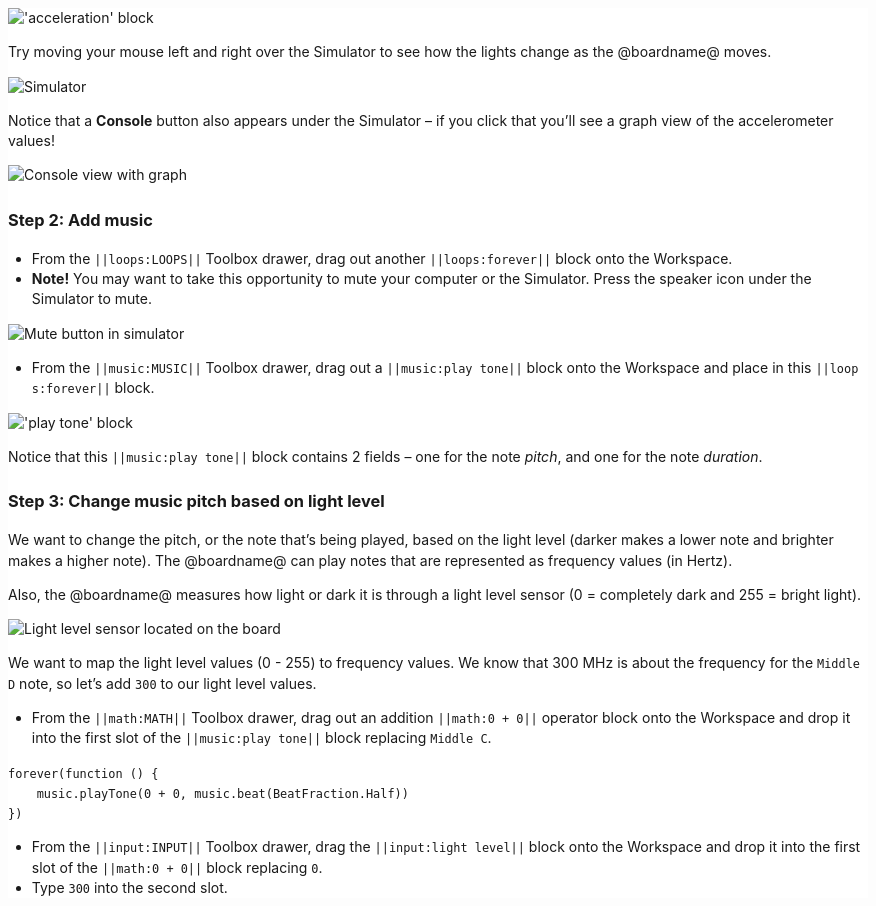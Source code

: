 !['acceleration' block](/static/cp/projects/cartoon-network/bmo-music-box/code2.png)

Try moving your mouse left and right over the Simulator to see how the lights change as the @boardname@ moves.

![Simulator](/static/cp/projects/cartoon-network/bmo-music-box/simulator.gif)

Notice that a **Console** button also appears under the Simulator – if you click that you’ll see a graph view of the accelerometer values!

![Console view with graph](/static/cp/projects/cartoon-network/bmo-music-box/console.png)

### Step 2: Add music

* From the ``||loops:LOOPS||`` Toolbox drawer, drag out another ``||loops:forever||`` block onto the Workspace.
* **Note!** You may want to take this opportunity to mute your computer or the Simulator. Press the speaker icon under the Simulator to mute.

![Mute button in simulator](/static/cp/projects/cartoon-network/bmo-music-box/sim-mute.png)

* From the ``||music:MUSIC||`` Toolbox drawer, drag out a ``||music:play tone||`` block onto the Workspace and place in this ``||loops:forever||`` block.

!['play tone' block](/static/cp/projects/cartoon-network/bmo-music-box/code3.png)

Notice that this ``||music:play tone||`` block contains 2 fields – one for the note _pitch_, and one for the note _duration_.

### Step 3: Change music pitch based on light level

We want to change the pitch, or the note that’s being played, based on the light level (darker makes a lower note and brighter makes a higher note). The @boardname@ can play notes that are represented as frequency values (in Hertz).

Also, the @boardname@ measures how light or dark it is through a light level sensor (0 = completely dark and 255 = bright light).

![Light level sensor located on the board](/static/cp/projects/cartoon-network/bmo-music-box/light-sensor.png)

We want to map the light level values (0 - 255) to frequency values. We know that 300 MHz is about the frequency for the ``Middle D`` note, so let’s add `300` to our light level values.

* From the ``||math:MATH||`` Toolbox drawer, drag out an addition ``||math:0 + 0||`` operator block onto the Workspace and drop it into the first slot of the ``||music:play tone||`` block replacing ``Middle C``.

```block
forever(function () {
    music.playTone(0 + 0, music.beat(BeatFraction.Half))
})
```

* From the ``||input:INPUT||`` Toolbox drawer, drag the ``||input:light level||`` block onto the Workspace and drop it into the first slot of the ``||math:0 + 0||`` block replacing `0`.
* Type `300` into the second slot.
